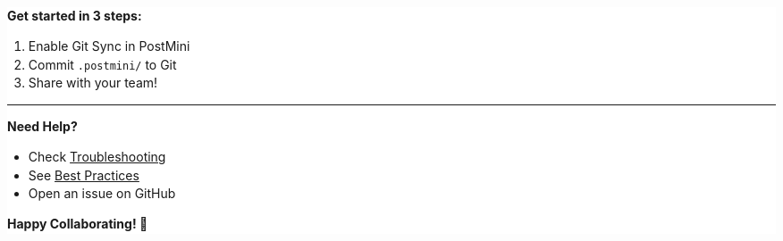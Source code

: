 **Get started in 3 steps:**
1. Enable Git Sync in PostMini
2. Commit `.postmini/` to Git
3. Share with your team!

---

**Need Help?**
- Check [Troubleshooting](#troubleshooting)
- See [Best Practices](#best-practices)
- Open an issue on GitHub

**Happy Collaborating! 🚀**

